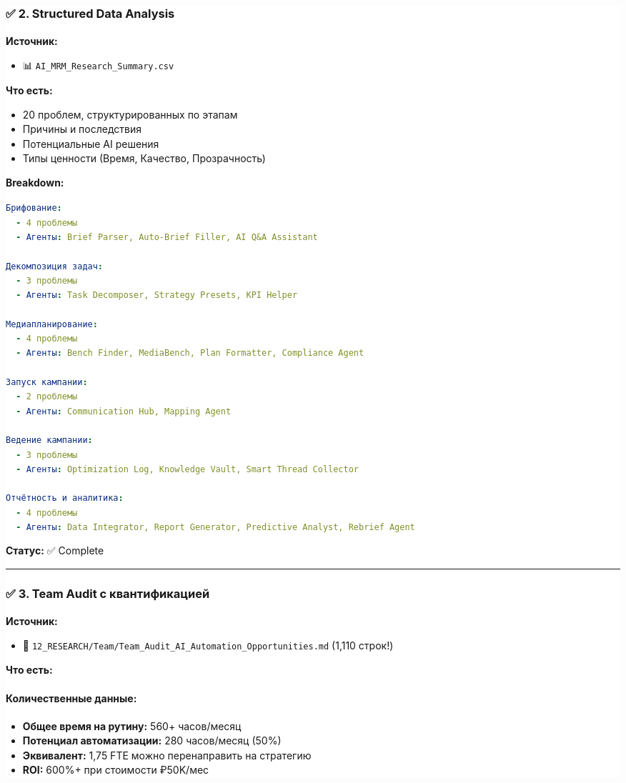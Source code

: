 
### ✅ 2. Structured Data Analysis

**Источник:**
- 📊 `AI_MRM_Research_Summary.csv`

**Что есть:**
- 20 проблем, структурированных по этапам
- Причины и последствия
- Потенциальные AI решения
- Типы ценности (Время, Качество, Прозрачность)

**Breakdown:**
```yaml
Брифование:
  - 4 проблемы
  - Агенты: Brief Parser, Auto-Brief Filler, AI Q&A Assistant

Декомпозиция задач:
  - 3 проблемы  
  - Агенты: Task Decomposer, Strategy Presets, KPI Helper

Медиапланирование:
  - 4 проблемы
  - Агенты: Bench Finder, MediaBench, Plan Formatter, Compliance Agent

Запуск кампании:
  - 2 проблемы
  - Агенты: Communication Hub, Mapping Agent

Ведение кампании:
  - 3 проблемы
  - Агенты: Optimization Log, Knowledge Vault, Smart Thread Collector

Отчётность и аналитика:
  - 4 проблемы
  - Агенты: Data Integrator, Report Generator, Predictive Analyst, Rebrief Agent
```

**Статус:** ✅ Complete

---

### ✅ 3. Team Audit с квантификацией

**Источник:**
- 📄 `12_RESEARCH/Team/Team_Audit_AI_Automation_Opportunities.md` (1,110 строк!)

**Что есть:**

#### Количественные данные:
- **Общее время на рутину:** 560+ часов/месяц
- **Потенциал автоматизации:** 280 часов/месяц (50%)
- **Эквивалент:** 1,75 FTE можно перенаправить на стратегию
- **ROI:** 600%+ при стоимости ₽50K/мес
